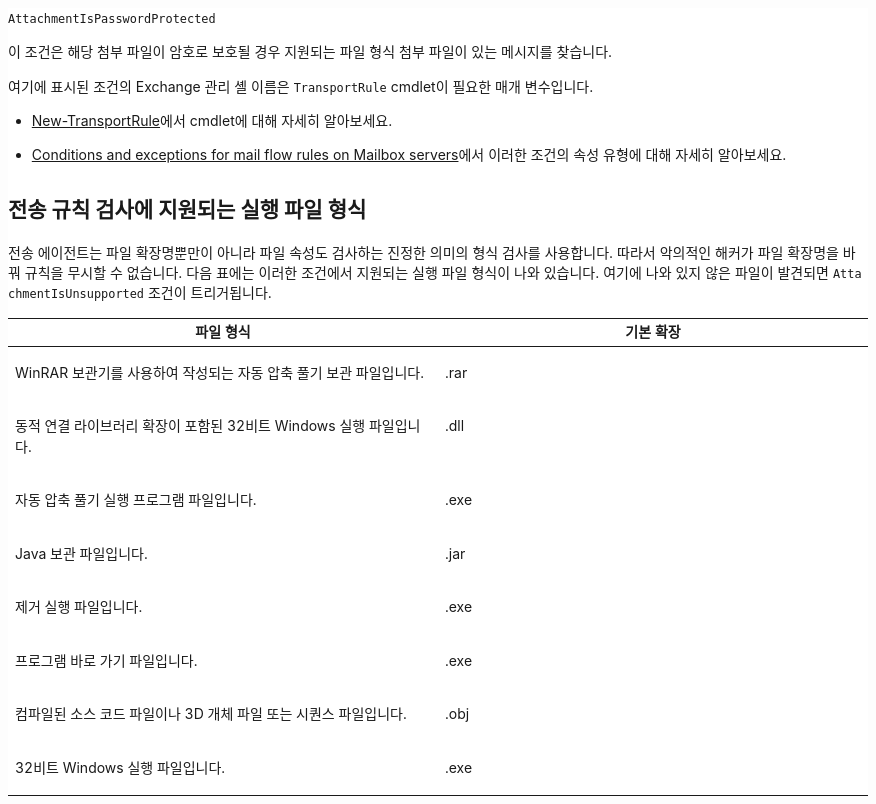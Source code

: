 <td><p><code>AttachmentIsPasswordProtected</code></p></td>
<td><p>이 조건은 해당 첨부 파일이 암호로 보호될 경우 지원되는 파일 형식 첨부 파일이 있는 메시지를 찾습니다.</p></td>
</tr>
</tbody>
</table>


여기에 표시된 조건의 Exchange 관리 셸 이름은 `TransportRule` cmdlet이 필요한 매개 변수입니다.

  -  [New-TransportRule](https://technet.microsoft.com/ko-kr/library/bb125138\(v=exchg.150\))에서 cmdlet에 대해 자세히 알아보세요.

  -  [Conditions and exceptions for mail flow rules on Mailbox servers](mail-flow-rule-conditions-and-exceptions-predicates-in-exchange-2013-exchange-2013-help.md)에서 이러한 조건의 속성 유형에 대해 자세히 알아보세요.

## 전송 규칙 검사에 지원되는 실행 파일 형식

전송 에이전트는 파일 확장명뿐만이 아니라 파일 속성도 검사하는 진정한 의미의 형식 검사를 사용합니다. 따라서 악의적인 해커가 파일 확장명을 바꿔 규칙을 무시할 수 없습니다. 다음 표에는 이러한 조건에서 지원되는 실행 파일 형식이 나와 있습니다. 여기에 나와 있지 않은 파일이 발견되면 `AttachmentIsUnsupported` 조건이 트리거됩니다.


<table>
<colgroup>
<col style="width: 50%" />
<col style="width: 50%" />
</colgroup>
<thead>
<tr class="header">
<th>파일 형식</th>
<th>기본 확장</th>
</tr>
</thead>
<tbody>
<tr class="odd">
<td><p>WinRAR 보관기를 사용하여 작성되는 자동 압축 풀기 보관 파일입니다.</p></td>
<td><p>.rar</p></td>
</tr>
<tr class="even">
<td><p>동적 연결 라이브러리 확장이 포함된 32비트 Windows 실행 파일입니다.</p></td>
<td><p>.dll</p></td>
</tr>
<tr class="odd">
<td><p>자동 압축 풀기 실행 프로그램 파일입니다.</p></td>
<td><p>.exe</p></td>
</tr>
<tr class="even">
<td><p>Java 보관 파일입니다.</p></td>
<td><p>.jar</p></td>
</tr>
<tr class="odd">
<td><p>제거 실행 파일입니다.</p></td>
<td><p>.exe</p></td>
</tr>
<tr class="even">
<td><p>프로그램 바로 가기 파일입니다.</p></td>
<td><p>.exe</p></td>
</tr>
<tr class="odd">
<td><p>컴파일된 소스 코드 파일이나 3D 개체 파일 또는 시퀀스 파일입니다.</p></td>
<td><p>.obj</p></td>
</tr>
<tr class="even">
<td><p>32비트 Windows 실행 파일입니다.</p></td>
<td><p>.exe</p></td>
</tr>
<tr class="odd">